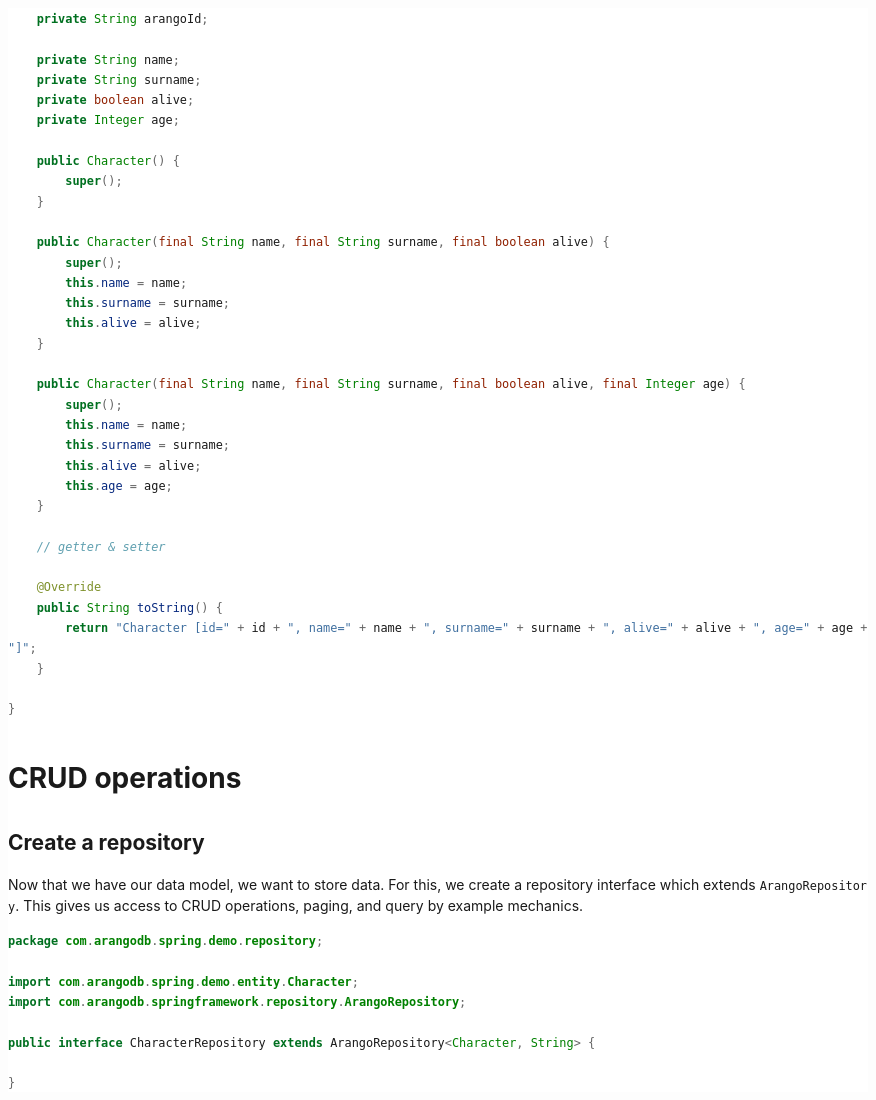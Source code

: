```java
    private String arangoId;

    private String name;
    private String surname;
    private boolean alive;
    private Integer age;

    public Character() {
        super();
    }

    public Character(final String name, final String surname, final boolean alive) {
        super();
        this.name = name;
        this.surname = surname;
        this.alive = alive;
    }

    public Character(final String name, final String surname, final boolean alive, final Integer age) {
        super();
        this.name = name;
        this.surname = surname;
        this.alive = alive;
        this.age = age;
    }

    // getter & setter

    @Override
    public String toString() {
        return "Character [id=" + id + ", name=" + name + ", surname=" + surname + ", alive=" + alive + ", age=" + age + "]";
    }

}
```

# CRUD operations

## Create a repository

Now that we have our data model, we want to store data. For this, we create a repository interface which
extends `ArangoRepository`. This gives us access to CRUD operations, paging, and query by example mechanics.

```java
package com.arangodb.spring.demo.repository;

import com.arangodb.spring.demo.entity.Character;
import com.arangodb.springframework.repository.ArangoRepository;

public interface CharacterRepository extends ArangoRepository<Character, String> {

}
```

